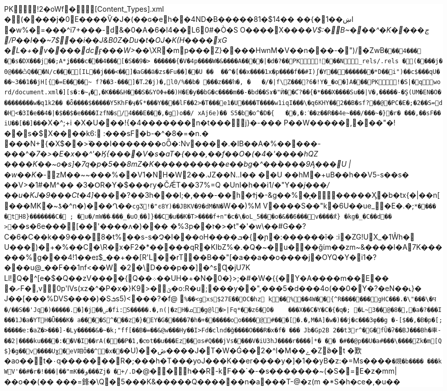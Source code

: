 PK     ! 2�oWf  �   [Content_Types].xml �(�                                                                                                                                                                                                                                                                                                                                                                                                                                                                                                                                 ���j�0E����Ѷ�J�(��ɢ�eh��4ND�B�����81�$14�� ��{�1��ښl	�w%�=���^i7+���-d&�0�A�6�l4��L60#�Ò�S
O����X� �*��V$:�B~���^�K����ڃ
/P��I��~7$��i��J&B0Z�Du�t�OJ�K(H����xG
�L�+�v����dcӻ���W>*��\XR�mp���Z}����HwnM�V��n���-�")/�ZwB`���4���	��s�DX���j��;A*ʝ����c�֝�� 4���[�S��9�> ������{�V�4p����W�&����A����|�d�?   �� PK     ! ���   N   _rels/.rels �(�                                                                                                                                                                                                                                                                                                                                                                                                                                                                                                                                 ���j�0@���ѽQ���N/c���[IL��j���<��]�aG��ӓ�zs�Fu��]��U
��	��^�[��x ����1x�p����f��#I)ʃ�Y���������*D��i")��c$���qU���~3��1��jH[{�=E����~
f?��3-���޲]�Tꓸ2�j)�,l0/%��b�
���z���ŉ�,	�	�/�|f\Z���?6�!Y�_�o�]A�  �� PK     ! �S|�  q    word/document.xml�][s�:�~ߪ�,�K���&H���S�&YOΦ✙��)H�E�y��bG�c����m��-�bd��Sɤ�"Ѝ��Ƈ?��{�*���X����Su��|V�,�����-�Ş(UM�EN�O���������w�q1k2��
�ȫ����$�����Y5KhF�ӌ�ʢ*���Y����lF��2>�T���e1�U����T����w1iqI���\�q6KHY��2��B�sf?��@�PC�E�;�2��S=d�H<�3I�e��4�|�$��$�e����IzfN�s/4���E���,�g)o��/ xAj6e)�� S5�b�o^�D�{	��,�:ˊ��z��R��4e~���/���~�}�r�
���,��sF��iU��[��]��`�X�^;+i
�X�U���!{�4�������n�t���j}�-��� P��W�����,���"�!��s�$X����k6:	:�� � sF�b-�^�8�=�n.�	���N+\{�X$��>̆���I�������oȪ�:Nv����.�IB��A�%�����-���^�_7�>�E�x��^'�Ӄ{����V�s�aT�{���,��f��O�(�4�'����hQZ
����K��~o�s]�7q�p�5��8mZ�K����������e��bg�^��۫����9Ą���U
|�w��K_�-zM��~~���%��V1�NH�W2��.JZ��N..I��
��U
��hM�+uB��h��V5-s��s�	��V>�1#�M^��
�3�ՕR�Y�$���ry�ČǼT��37%=Q �UnI�h��i1/�"Y�*�j���/��u�KJ�9���Ct�4]*����?��3h���l;�,���-��h�Ϯj�-&g��%�͓������Ӽ�b�tx{�|��n[
 ���MK�~ƾ�^n�)���Ղ��`cg Ӡ!�"ͼ8Y)��JBKV�9�dM�N�`W��)%M
V����S��"k�6U��ue_�E�.�;`*�����tH8}�������C� ;
�u�/mW��˴���_�uO˯��]}��C�u��K�T>����f+n"�c�\�oL_5���o�&�ް�6���v����ާx}
�kg�_�C��d��>`��s�6e���[��'����ʌ�)���
�%3p��ז�>�t"�'�w\��\#G��?C�6�C��k��9���8�t%��s-s�Չ�I���oH����ܒ�{�ɲ�:������ĩ�
:i�ZG!UX_�1Ŵh�
U���)�+�%��C�\R�x�F2�*�����qR�KIbZ%�.�Q�~�u���ǧίm��zm~&����l�A7K������%g���4!1��eɪ$_��+��[R'L��rT��B��"[�a��a��o����j�OYQ�Y�i1�?���u@_��F��1nf<��W
�2�\D���p��]�^sɊ�jU7K	Ll!Q�^[e�$�Q��zV����{򻯚Q��܀��UH�+�N�0�}>;�#�W�{{�Y�A ���� m��E��
�ށF�,v0p'lVs(x z�^�P�x�}K9>�ؿ�o:R�u׉;���y��",���5�d���4o(��0�Y�?�eN��˪}� J��[���%DVS����)�Sܭs5)<���?�f@
`%��<gxs$27E��OC�hz
k��%��4W��{^R�������gHC���.�\"���\�Ϥ�/��S��'Jq�)�����.�]�j��ݾ�fi:Ѕ�����.�,n(|�zH�ܩ�g@l�>|Fq*��z6�O�	���X��C�Y�C�{�q�; �L~3��@�8�,�a�?���Ӏ���1J�a�YTH�Ǖ���K�
a����S^���z�}�EY�G�����7�h�+������oo����@#���[�.�,M�A]�w�)��j�c���3φ��g �-[$��,�B�p�[;�����e:�aZ�>���]-�Ly�����&�~�k;"ff[��B�=��&@w���Hƴ��I>Fd�clnd�ǧ����O���R�x�f�
���
Jb�Gp2B	2��t3r^�׊G�fȔ�ʔ��BJ���Bh�⾞֊��2|����ku����:��V�I��rA(���P�1,�ꧫt��u���Ez��ɑs#Q���jVs����V�iU3hJ����r����׀*�
��
�#��@p��U�a#���\����Zk�m[Q$}�g��v����Uɣ�eV䀠Ӧ��^�x��`�U)��ڞ����J�T�W�Ǵ��2�^I�M��ے�Zؖǿ�t
�歎�ao��t�۰q�������R�;���h�T���yoJ���K��er����y�]�1��yB�z:�=Ms����`�覢�b����
���kWV'��#�r�!���|��"mK��و���Zj� �+/.D`�@��h��R-kF��`�-�s�������~(�S�=E�z�mm|��o��(��
���=鋒�\Q�5���K&�����Q������n�a���T-@�z(m	�*S�h�ce�,�u��